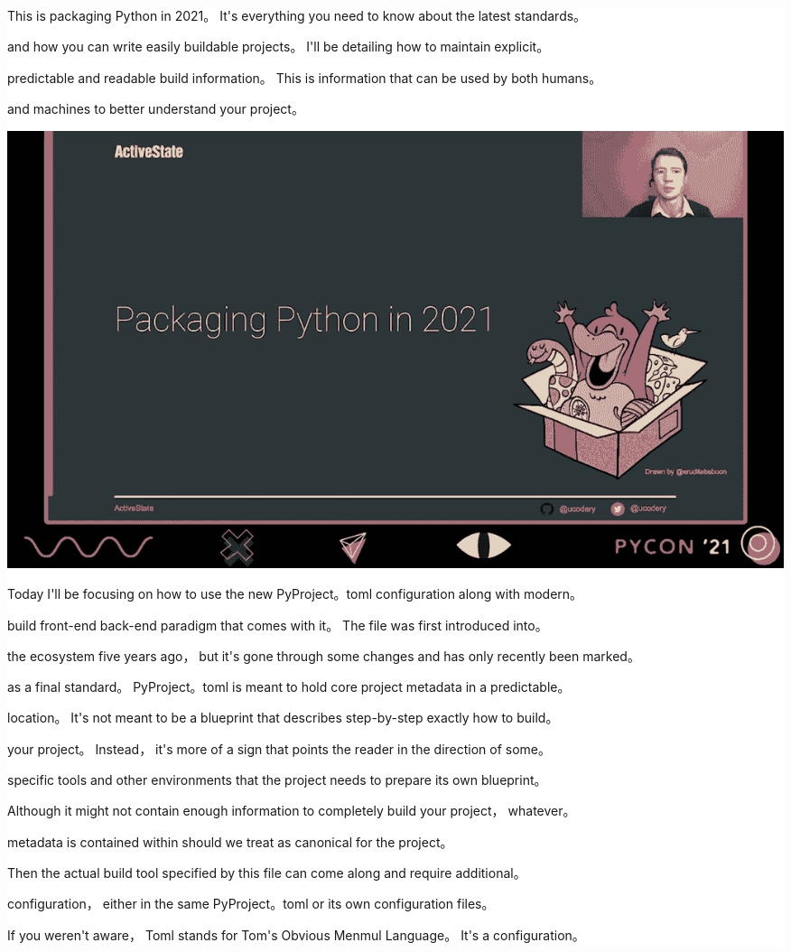  This is packaging Python in 2021。 It's everything you need to know about the latest standards。

 and how you can write easily buildable projects。 I'll be detailing how to maintain explicit。

 predictable and readable build information。 This is information that can be used by both humans。

 and machines to better understand your project。

![](img/c0cc4b88a8773b6e24b57cc4aa655318_5.png)

 Today I'll be focusing on how to use the new PyProject。toml configuration along with modern。

 build front-end back-end paradigm that comes with it。 The file was first introduced into。

 the ecosystem five years ago， but it's gone through some changes and has only recently been marked。

 as a final standard。 PyProject。toml is meant to hold core project metadata in a predictable。

 location。 It's not meant to be a blueprint that describes step-by-step exactly how to build。

 your project。 Instead， it's more of a sign that points the reader in the direction of some。

 specific tools and other environments that the project needs to prepare its own blueprint。

 Although it might not contain enough information to completely build your project， whatever。

 metadata is contained within should we treat as canonical for the project。

 Then the actual build tool specified by this file can come along and require additional。

 configuration， either in the same PyProject。toml or its own configuration files。

 If you weren't aware， Toml stands for Tom's Obvious Menmul Language。 It's a configuration。
